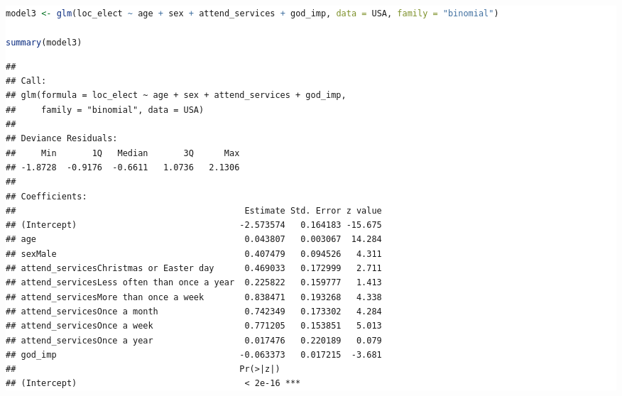 ``` r
model3 <- glm(loc_elect ~ age + sex + attend_services + god_imp, data = USA, family = "binomial")

summary(model3)
```

    ## 
    ## Call:
    ## glm(formula = loc_elect ~ age + sex + attend_services + god_imp, 
    ##     family = "binomial", data = USA)
    ## 
    ## Deviance Residuals: 
    ##     Min       1Q   Median       3Q      Max  
    ## -1.8728  -0.9176  -0.6611   1.0736   2.1306  
    ## 
    ## Coefficients:
    ##                                             Estimate Std. Error z value
    ## (Intercept)                                -2.573574   0.164183 -15.675
    ## age                                         0.043807   0.003067  14.284
    ## sexMale                                     0.407479   0.094526   4.311
    ## attend_servicesChristmas or Easter day      0.469033   0.172999   2.711
    ## attend_servicesLess often than once a year  0.225822   0.159777   1.413
    ## attend_servicesMore than once a week        0.838471   0.193268   4.338
    ## attend_servicesOnce a month                 0.742349   0.173302   4.284
    ## attend_servicesOnce a week                  0.771205   0.153851   5.013
    ## attend_servicesOnce a year                  0.017476   0.220189   0.079
    ## god_imp                                    -0.063373   0.017215  -3.681
    ##                                            Pr(>|z|)    
    ## (Intercept)                                 < 2e-16 ***